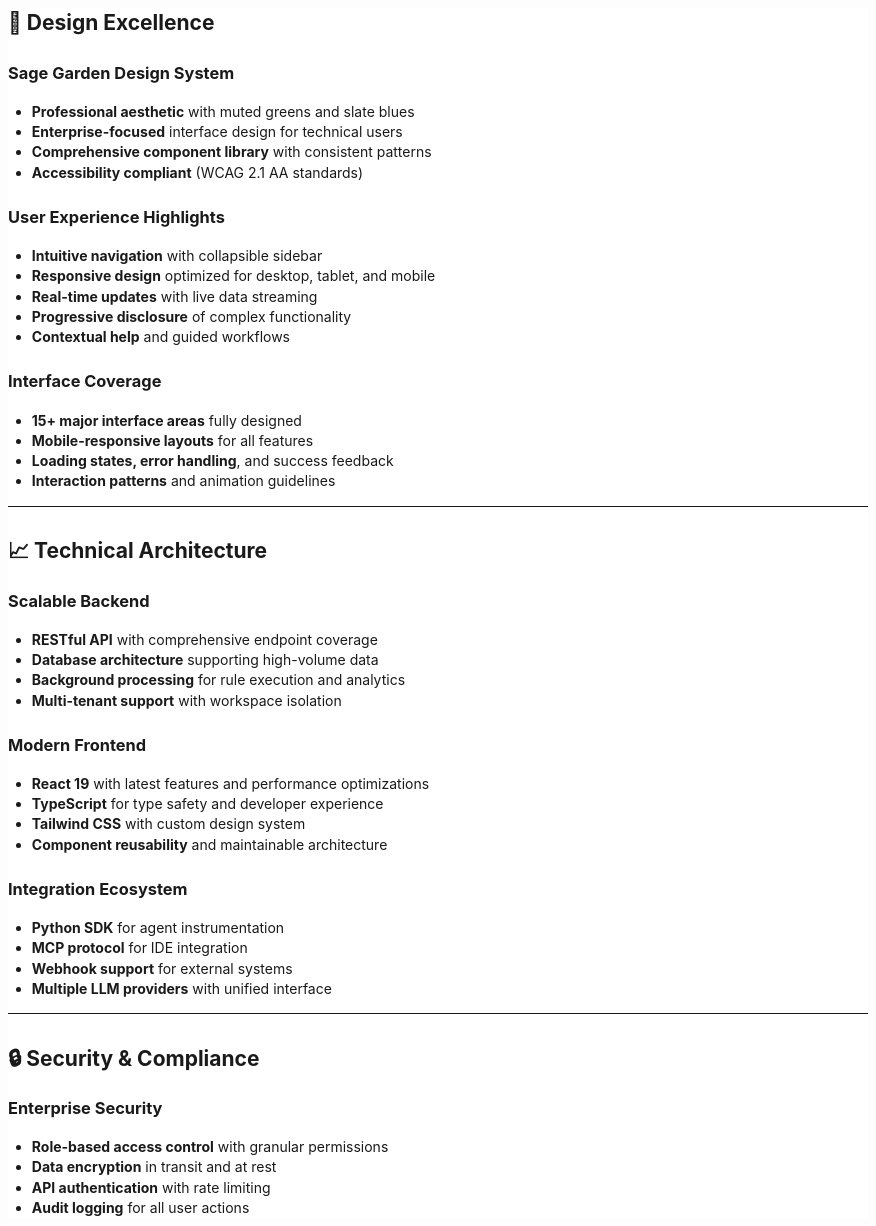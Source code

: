
## 🎨 Design Excellence

### **Sage Garden Design System**
- **Professional aesthetic** with muted greens and slate blues
- **Enterprise-focused** interface design for technical users
- **Comprehensive component library** with consistent patterns
- **Accessibility compliant** (WCAG 2.1 AA standards)

### **User Experience Highlights**
- **Intuitive navigation** with collapsible sidebar
- **Responsive design** optimized for desktop, tablet, and mobile
- **Real-time updates** with live data streaming
- **Progressive disclosure** of complex functionality
- **Contextual help** and guided workflows

### **Interface Coverage**
- **15+ major interface areas** fully designed
- **Mobile-responsive layouts** for all features
- **Loading states, error handling**, and success feedback
- **Interaction patterns** and animation guidelines

---

## 📈 Technical Architecture

### **Scalable Backend**
- **RESTful API** with comprehensive endpoint coverage
- **Database architecture** supporting high-volume data
- **Background processing** for rule execution and analytics
- **Multi-tenant support** with workspace isolation

### **Modern Frontend**
- **React 19** with latest features and performance optimizations
- **TypeScript** for type safety and developer experience
- **Tailwind CSS** with custom design system
- **Component reusability** and maintainable architecture

### **Integration Ecosystem**
- **Python SDK** for agent instrumentation
- **MCP protocol** for IDE integration
- **Webhook support** for external systems
- **Multiple LLM providers** with unified interface

---

## 🔒 Security & Compliance

### **Enterprise Security**
- **Role-based access control** with granular permissions
- **Data encryption** in transit and at rest
- **API authentication** with rate limiting
- **Audit logging** for all user actions
